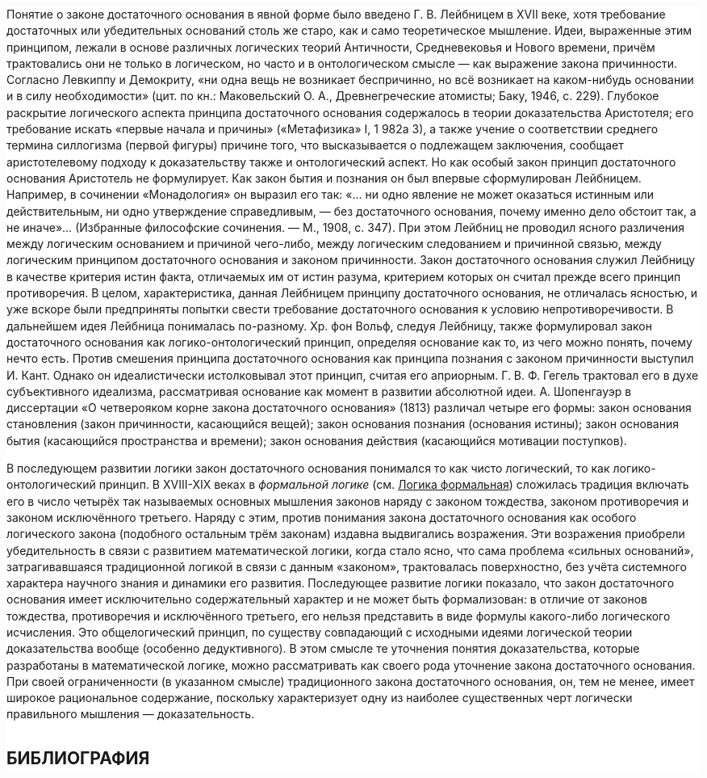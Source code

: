 Понятие о законе достаточного основания в явной форме было введено Г. В. Лейбницем в XVII веке, хотя требование достаточных или убедительных оснований столь же старо, как и само теоретическое мышление. Идеи, выраженные этим принципом, лежали в основе различных логических теорий Античности, Средневековья и Нового времени, причём трактовались они не только в логическом, но часто и в онтологическом смысле — как выражение закона причинности. Согласно Левкиппу и Демокриту, «ни одна вещь не возникает беспричинно, но всё возникает на каком-нибудь основании и в силу необходимости» (цит. по кн.: Маковельский О. А., Древнегреческие атомисты; Баку, 1946, с. 229). Глубокое раскрытие логического аспекта принципа достаточного основания содержалось в теории доказательства Аристотеля; его требование искать «первые начала и причины» («Метафизика» I, 1 982а 3), а также учение о соответствии среднего термина силлогизма (первой фигуры) причине того, что высказывается о подлежащем заключения, сообщает аристотелевому подходу к доказательству также и онтологический аспект. Но как особый закон принцип достаточного основания Аристотель не формулирует. Как закон бытия и познания он был впервые сформулирован Лейбницем. Например, в сочинении «Монадология» он выразил его так: «… ни одно явление не может оказаться истинным или действительным, ни одно утверждение справедливым, — без достаточного основания, почему именно дело обстоит так, а не иначе»… (Избранные философские сочинения. — М., 1908, с. 347). При этом Лейбниц не проводил ясного различения между логическим основанием и причиной чего-либо, между логическим следованием и причинной связью, между логическим принципом достаточного основания и законом причинности. Закон достаточного основания служил Лейбницу в качестве критерия истин факта, отличаемых им от истин разума, критерием которых он считал прежде всего принцип противоречия. В целом, характеристика, данная Лейбницем принципу достаточного основания, не отличалась ясностью, и уже вскоре были предприняты попытки свести требование достаточного основания к условию непротиворечивости. В дальнейшем идея Лейбница понималась по-разному. Хр. фон Вольф, следуя Лейбницу, также формулировал закон достаточного основания как логико-онтологический принцип, определяя основание как то, из чего можно понять, почему нечто есть. Против смешения принципа достаточного основания как принципа познания с законом причинности выступил И. Кант. Однако он идеалистически истолковывал этот принцип, считая его априорным. Г. В. Ф. Гегель трактовал его в духе субъективного идеализма, рассматривая основание как момент в развитии абсолютной идеи. А. Шопенгауэр в диссертации «О четверояком корне закона достаточного основания» (1813) различал четыре его формы: закон основания становления (закон причинности, касающийся вещей); закон основания познания (основания истины); закон основания бытия (касающийся пространства и времени); закон основания действия (касающийся мотивации поступков).

В последующем развитии логики закон достаточного основания понимался то как чисто логический, то как логико-онтологический принцип. В XVIII-XIX веках в _формальной логике_ (см. [Логика формальная](https://gtmarket.ru/concepts/7028)) сложилась традиция включать его в число четырёх так называемых основных мышления законов наряду с законом тождества, законом противоречия и законом исключённого третьего. Наряду с этим, против понимания закона достаточного основания как особого логического закона (подобного остальным трём законам) издавна выдвигались возражения. Эти возражения приобрели убедительность в связи с развитием математической логики, когда стало ясно, что сама проблема «сильных оснований», затрагивавшаяся традиционной логикой в связи с данным «законом», трактовалась поверхностно, без учёта системного характера научного знания и динамики его развития. Последующее развитие логики показало, что закон достаточного основания имеет исключительно содержательный характер и не может быть формализован: в отличие от законов тождества, противоречия и исключённого третьего, его нельзя представить в виде формулы какого-либо логического исчисления. Это общелогический принцип, по существу совпадающий с исходными идеями логической теории доказательства вообще (особенно дедуктивного). В этом смысле те уточнения понятия доказательства, которые разработаны в математической логике, можно рассматривать как своего рода уточнение закона достаточного основания. При своей ограниченности (в указанном смысле) традиционного закона достаточного основания, он, тем не менее, имеет широкое рациональное содержание, поскольку характеризует одну из наиболее существенных черт логически правильного мышления — доказательность.

## БИБЛИОГРАФИЯ
